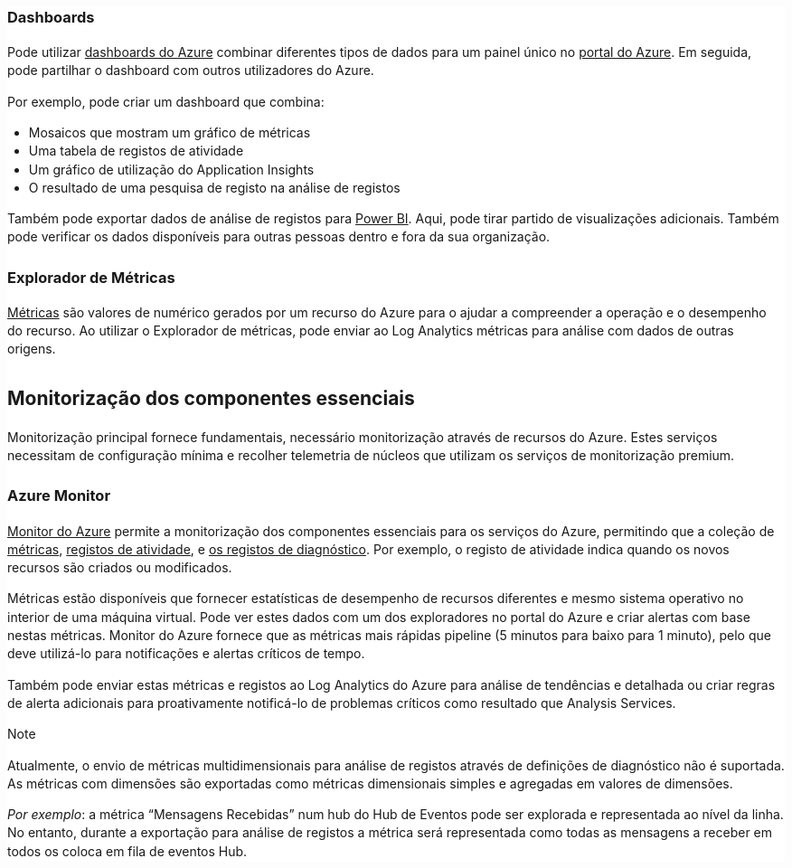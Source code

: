 ### <a name="dashboards"></a>Dashboards
Pode utilizar [dashboards do Azure](../azure-portal/azure-portal-dashboards.md) combinar diferentes tipos de dados para um painel único no [portal do Azure](https://portal.azure.com). Em seguida, pode partilhar o dashboard com outros utilizadores do Azure.

Por exemplo, pode criar um dashboard que combina:
- Mosaicos que mostram um gráfico de métricas
- Uma tabela de registos de atividade
- Um gráfico de utilização do Application Insights
- O resultado de uma pesquisa de registo na análise de registos

Também pode exportar dados de análise de registos para [Power BI](https://docs.microsoft.com/power-bi/). Aqui, pode tirar partido de visualizações adicionais. Também pode verificar os dados disponíveis para outras pessoas dentro e fora da sua organização.

### <a name="metrics-explorer"></a>Explorador de Métricas
[Métricas](../monitoring-and-diagnostics/monitoring-overview-metrics.md) são valores de numérico gerados por um recurso do Azure para o ajudar a compreender a operação e o desempenho do recurso. Ao utilizar o Explorador de métricas, pode enviar ao Log Analytics métricas para análise com dados de outras origens.


## <a name="core-monitoring"></a>Monitorização dos componentes essenciais
Monitorização principal fornece fundamentais, necessário monitorização através de recursos do Azure. Estes serviços necessitam de configuração mínima e recolher telemetria de núcleos que utilizam os serviços de monitorização premium.    

### <a name="azure-monitor"></a>Azure Monitor
[Monitor do Azure](../monitoring-and-diagnostics/monitoring-overview-azure-monitor.md) permite a monitorização dos componentes essenciais para os serviços do Azure, permitindo que a coleção de [métricas](../monitoring-and-diagnostics/monitoring-overview-metrics.md), [registos de atividade](../monitoring-and-diagnostics/monitoring-overview-activity-logs.md), e [os registos de diagnóstico](../monitoring-and-diagnostics/monitoring-overview-of-diagnostic-logs.md). Por exemplo, o registo de atividade indica quando os novos recursos são criados ou modificados.

Métricas estão disponíveis que fornecer estatísticas de desempenho de recursos diferentes e mesmo sistema operativo no interior de uma máquina virtual. Pode ver estes dados com um dos exploradores no portal do Azure e criar alertas com base nestas métricas. Monitor do Azure fornece que as métricas mais rápidas pipeline (5 minutos para baixo para 1 minuto), pelo que deve utilizá-lo para notificações e alertas críticos de tempo.

Também pode enviar estas métricas e registos ao Log Analytics do Azure para análise de tendências e detalhada ou criar regras de alerta adicionais para proativamente notificá-lo de problemas críticos como resultado que Analysis Services.  

> [!NOTE]
> Atualmente, o envio de métricas multidimensionais para análise de registos através de definições de diagnóstico não é suportada. As métricas com dimensões são exportadas como métricas dimensionais simples e agregadas em valores de dimensões.
>
> *Por exemplo*: a métrica “Mensagens Recebidas” num hub do Hub de Eventos pode ser explorada e representada ao nível da linha. No entanto, durante a exportação para análise de registos a métrica será representada como todas as mensagens a receber em todos os coloca em fila de eventos Hub.
>
>
